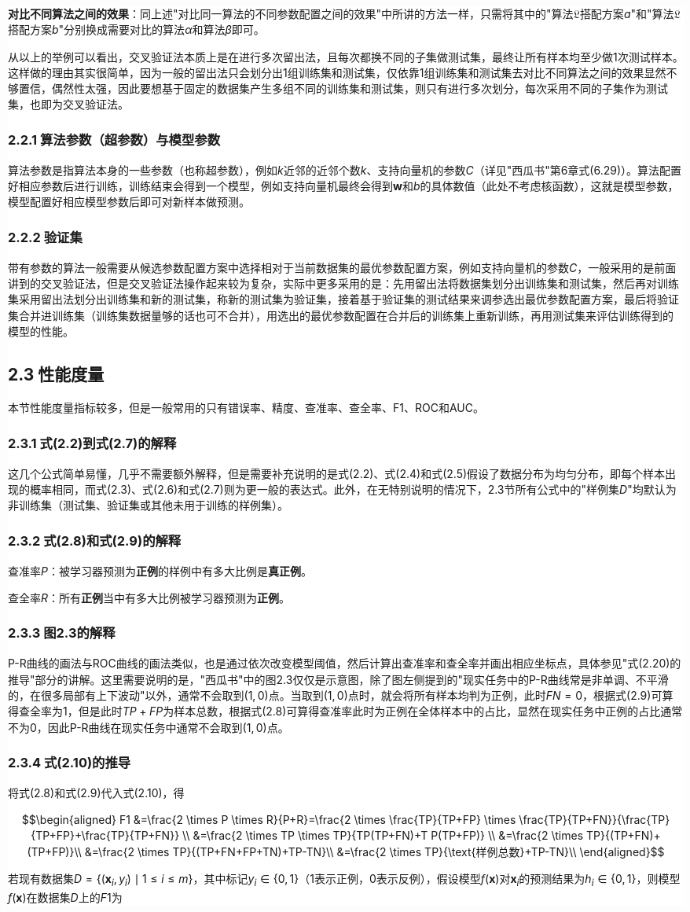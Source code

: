 **对比不同算法之间的效果**：同上述"对比同一算法的不同参数配置之间的效果"中所讲的方法一样，只需将其中的"算法$\mathfrak{L}$搭配方案$a$"和"算法$\mathfrak{L}$搭配方案$b$"分别换成需要对比的算法$\alpha$和算法$\beta$即可。

从以上的举例可以看出，交叉验证法本质上是在进行多次留出法，且每次都换不同的子集做测试集，最终让所有样本均至少做1次测试样本。这样做的理由其实很简单，因为一般的留出法只会划分出1组训练集和测试集，仅依靠1组训练集和测试集去对比不同算法之间的效果显然不够置信，偶然性太强，因此要想基于固定的数据集产生多组不同的训练集和测试集，则只有进行多次划分，每次采用不同的子集作为测试集，也即为交叉验证法。

### 2.2.1 算法参数（超参数）与模型参数

算法参数是指算法本身的一些参数（也称超参数），例如$k$近邻的近邻个数$k$、支持向量机的参数$C$（详见"西瓜书"第6章式(6.29)）。算法配置好相应参数后进行训练，训练结束会得到一个模型，例如支持向量机最终会得到$\boldsymbol{w}$和$b$的具体数值（此处不考虑核函数），这就是模型参数，模型配置好相应模型参数后即可对新样本做预测。

### 2.2.2 验证集

带有参数的算法一般需要从候选参数配置方案中选择相对于当前数据集的最优参数配置方案，例如支持向量机的参数$C$，一般采用的是前面讲到的交叉验证法，但是交叉验证法操作起来较为复杂，实际中更多采用的是：先用留出法将数据集划分出训练集和测试集，然后再对训练集采用留出法划分出训练集和新的测试集，称新的测试集为验证集，接着基于验证集的测试结果来调参选出最优参数配置方案，最后将验证集合并进训练集（训练集数据量够的话也可不合并），用选出的最优参数配置在合并后的训练集上重新训练，再用测试集来评估训练得到的模型的性能。

## 2.3 性能度量

本节性能度量指标较多，但是一般常用的只有错误率、精度、查准率、查全率、F1、ROC和AUC。

### 2.3.1 式(2.2)到式(2.7)的解释

这几个公式简单易懂，几乎不需要额外解释，但是需要补充说明的是式(2.2)、式(2.4)和式(2.5)假设了数据分布为均匀分布，即每个样本出现的概率相同，而式(2.3)、式(2.6)和式(2.7)则为更一般的表达式。此外，在无特别说明的情况下，2.3节所有公式中的"样例集$D$"均默认为非训练集（测试集、验证集或其他未用于训练的样例集）。

### 2.3.2 式(2.8)和式(2.9)的解释

查准率$P$：被学习器预测为**正例**的样例中有多大比例是**真正例**。

查全率$R$：所有**正例**当中有多大比例被学习器预测为**正例**。

### 2.3.3 图2.3的解释

P-R曲线的画法与ROC曲线的画法类似，也是通过依次改变模型阈值，然后计算出查准率和查全率并画出相应坐标点，具体参见"式(2.20)的推导"部分的讲解。这里需要说明的是，"西瓜书"中的图2.3仅仅是示意图，除了图左侧提到的"现实任务中的P-R曲线常是非单调、不平滑的，在很多局部有上下波动"以外，通常不会取到$(1,0)$点。当取到$(1,0)$点时，就会将所有样本均判为正例，此时$FN=0$，根据式(2.9)可算得查全率为1，但是此时$TP+FP$为样本总数，根据式(2.8)可算得查准率此时为正例在全体样本中的占比，显然在现实任务中正例的占比通常不为0，因此P-R曲线在现实任务中通常不会取到$(1,0)$点。

### 2.3.4 式(2.10)的推导

将式(2.8)和式(2.9)代入式(2.10)，得

$$\begin{aligned}
F1 &=\frac{2 \times P \times R}{P+R}=\frac{2 \times \frac{TP}{TP+FP} \times \frac{TP}{TP+FN}}{\frac{TP}{TP+FP}+\frac{TP}{TP+FN}} \\
&=\frac{2 \times TP \times TP}{TP(TP+FN)+T P(TP+FP)} \\
&=\frac{2 \times TP}{(TP+FN)+(TP+FP)}\\
&=\frac{2 \times TP}{(TP+FN+FP+TN)+TP-TN}\\
&=\frac{2 \times TP}{\text{样例总数}+TP-TN}\\
\end{aligned}$$

若现有数据集$D=\left\{\left(\boldsymbol{x}_{i}, y_{i}\right) \mid 1 \leqslant i \leqslant m\right\}$，其中标记$y_{i}\in\{0,1\}$（1表示正例，0表示反例），假设模型$f(\boldsymbol{x})$对$\boldsymbol{x}_{i}$的预测结果为$h_i\in\{0,1\}$，则模型$f(\boldsymbol{x})$在数据集$D$上的$F1$为
